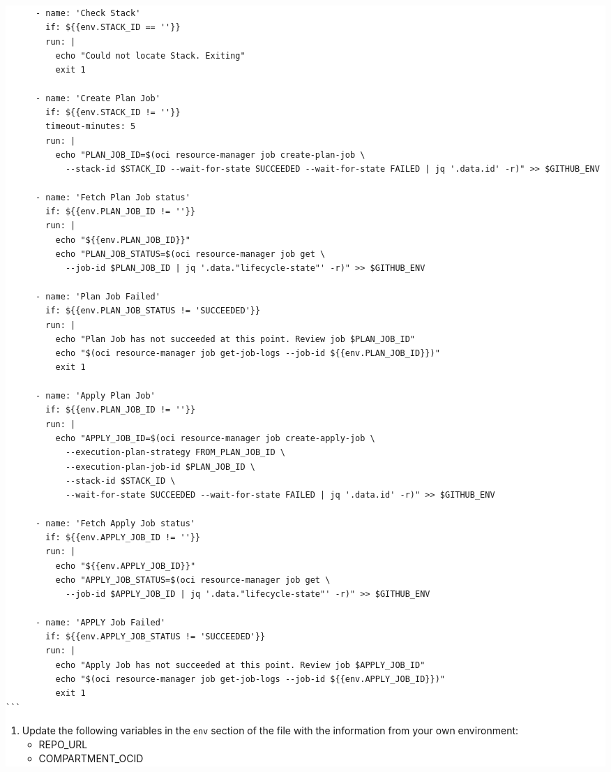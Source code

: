 
          - name: 'Check Stack'
            if: ${{env.STACK_ID == ''}}
            run: |
              echo "Could not locate Stack. Exiting"
              exit 1

          - name: 'Create Plan Job'
            if: ${{env.STACK_ID != ''}}
            timeout-minutes: 5     
            run: |
              echo "PLAN_JOB_ID=$(oci resource-manager job create-plan-job \
                --stack-id $STACK_ID --wait-for-state SUCCEEDED --wait-for-state FAILED | jq '.data.id' -r)" >> $GITHUB_ENV
                
          - name: 'Fetch Plan Job status'
            if: ${{env.PLAN_JOB_ID != ''}}
            run: |
              echo "${{env.PLAN_JOB_ID}}"
              echo "PLAN_JOB_STATUS=$(oci resource-manager job get \
                --job-id $PLAN_JOB_ID | jq '.data."lifecycle-state"' -r)" >> $GITHUB_ENV

          - name: 'Plan Job Failed'
            if: ${{env.PLAN_JOB_STATUS != 'SUCCEEDED'}}
            run: |
              echo "Plan Job has not succeeded at this point. Review job $PLAN_JOB_ID"
              echo "$(oci resource-manager job get-job-logs --job-id ${{env.PLAN_JOB_ID}})"
              exit 1    
      
          - name: 'Apply Plan Job'
            if: ${{env.PLAN_JOB_ID != ''}}
            run: | 
              echo "APPLY_JOB_ID=$(oci resource-manager job create-apply-job \
                --execution-plan-strategy FROM_PLAN_JOB_ID \
                --execution-plan-job-id $PLAN_JOB_ID \
                --stack-id $STACK_ID \
                --wait-for-state SUCCEEDED --wait-for-state FAILED | jq '.data.id' -r)" >> $GITHUB_ENV

          - name: 'Fetch Apply Job status'
            if: ${{env.APPLY_JOB_ID != ''}}
            run: |
              echo "${{env.APPLY_JOB_ID}}"
              echo "APPLY_JOB_STATUS=$(oci resource-manager job get \
                --job-id $APPLY_JOB_ID | jq '.data."lifecycle-state"' -r)" >> $GITHUB_ENV
                
          - name: 'APPLY Job Failed'
            if: ${{env.APPLY_JOB_STATUS != 'SUCCEEDED'}}
            run: |
              echo "Apply Job has not succeeded at this point. Review job $APPLY_JOB_ID"
              echo "$(oci resource-manager job get-job-logs --job-id ${{env.APPLY_JOB_ID}})"
              exit 1             
    ```

1. Update the following variables in the `env` section of the file with the information from your own environment:
    - REPO_URL
    - COMPARTMENT_OCID
